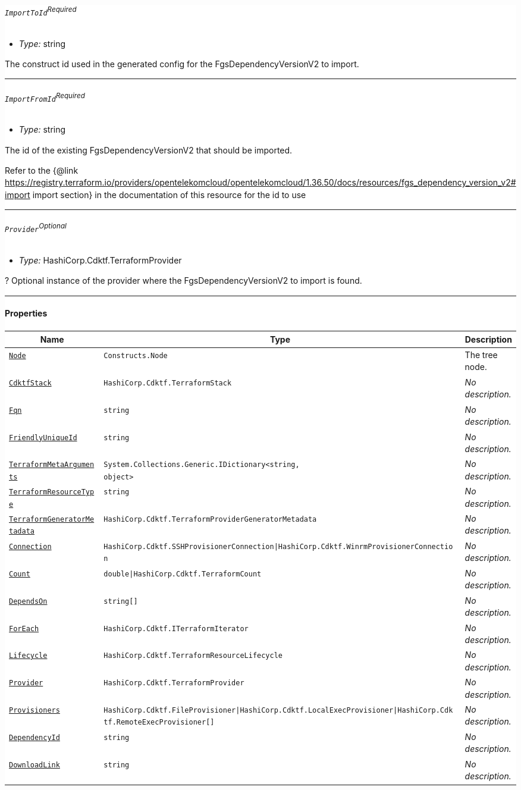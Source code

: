 
###### `ImportToId`<sup>Required</sup> <a name="ImportToId" id="@cdktf/provider-opentelekomcloud.fgsDependencyVersionV2.FgsDependencyVersionV2.generateConfigForImport.parameter.importToId"></a>

- *Type:* string

The construct id used in the generated config for the FgsDependencyVersionV2 to import.

---

###### `ImportFromId`<sup>Required</sup> <a name="ImportFromId" id="@cdktf/provider-opentelekomcloud.fgsDependencyVersionV2.FgsDependencyVersionV2.generateConfigForImport.parameter.importFromId"></a>

- *Type:* string

The id of the existing FgsDependencyVersionV2 that should be imported.

Refer to the {@link https://registry.terraform.io/providers/opentelekomcloud/opentelekomcloud/1.36.50/docs/resources/fgs_dependency_version_v2#import import section} in the documentation of this resource for the id to use

---

###### `Provider`<sup>Optional</sup> <a name="Provider" id="@cdktf/provider-opentelekomcloud.fgsDependencyVersionV2.FgsDependencyVersionV2.generateConfigForImport.parameter.provider"></a>

- *Type:* HashiCorp.Cdktf.TerraformProvider

? Optional instance of the provider where the FgsDependencyVersionV2 to import is found.

---

#### Properties <a name="Properties" id="Properties"></a>

| **Name** | **Type** | **Description** |
| --- | --- | --- |
| <code><a href="#@cdktf/provider-opentelekomcloud.fgsDependencyVersionV2.FgsDependencyVersionV2.property.node">Node</a></code> | <code>Constructs.Node</code> | The tree node. |
| <code><a href="#@cdktf/provider-opentelekomcloud.fgsDependencyVersionV2.FgsDependencyVersionV2.property.cdktfStack">CdktfStack</a></code> | <code>HashiCorp.Cdktf.TerraformStack</code> | *No description.* |
| <code><a href="#@cdktf/provider-opentelekomcloud.fgsDependencyVersionV2.FgsDependencyVersionV2.property.fqn">Fqn</a></code> | <code>string</code> | *No description.* |
| <code><a href="#@cdktf/provider-opentelekomcloud.fgsDependencyVersionV2.FgsDependencyVersionV2.property.friendlyUniqueId">FriendlyUniqueId</a></code> | <code>string</code> | *No description.* |
| <code><a href="#@cdktf/provider-opentelekomcloud.fgsDependencyVersionV2.FgsDependencyVersionV2.property.terraformMetaArguments">TerraformMetaArguments</a></code> | <code>System.Collections.Generic.IDictionary<string, object></code> | *No description.* |
| <code><a href="#@cdktf/provider-opentelekomcloud.fgsDependencyVersionV2.FgsDependencyVersionV2.property.terraformResourceType">TerraformResourceType</a></code> | <code>string</code> | *No description.* |
| <code><a href="#@cdktf/provider-opentelekomcloud.fgsDependencyVersionV2.FgsDependencyVersionV2.property.terraformGeneratorMetadata">TerraformGeneratorMetadata</a></code> | <code>HashiCorp.Cdktf.TerraformProviderGeneratorMetadata</code> | *No description.* |
| <code><a href="#@cdktf/provider-opentelekomcloud.fgsDependencyVersionV2.FgsDependencyVersionV2.property.connection">Connection</a></code> | <code>HashiCorp.Cdktf.SSHProvisionerConnection\|HashiCorp.Cdktf.WinrmProvisionerConnection</code> | *No description.* |
| <code><a href="#@cdktf/provider-opentelekomcloud.fgsDependencyVersionV2.FgsDependencyVersionV2.property.count">Count</a></code> | <code>double\|HashiCorp.Cdktf.TerraformCount</code> | *No description.* |
| <code><a href="#@cdktf/provider-opentelekomcloud.fgsDependencyVersionV2.FgsDependencyVersionV2.property.dependsOn">DependsOn</a></code> | <code>string[]</code> | *No description.* |
| <code><a href="#@cdktf/provider-opentelekomcloud.fgsDependencyVersionV2.FgsDependencyVersionV2.property.forEach">ForEach</a></code> | <code>HashiCorp.Cdktf.ITerraformIterator</code> | *No description.* |
| <code><a href="#@cdktf/provider-opentelekomcloud.fgsDependencyVersionV2.FgsDependencyVersionV2.property.lifecycle">Lifecycle</a></code> | <code>HashiCorp.Cdktf.TerraformResourceLifecycle</code> | *No description.* |
| <code><a href="#@cdktf/provider-opentelekomcloud.fgsDependencyVersionV2.FgsDependencyVersionV2.property.provider">Provider</a></code> | <code>HashiCorp.Cdktf.TerraformProvider</code> | *No description.* |
| <code><a href="#@cdktf/provider-opentelekomcloud.fgsDependencyVersionV2.FgsDependencyVersionV2.property.provisioners">Provisioners</a></code> | <code>HashiCorp.Cdktf.FileProvisioner\|HashiCorp.Cdktf.LocalExecProvisioner\|HashiCorp.Cdktf.RemoteExecProvisioner[]</code> | *No description.* |
| <code><a href="#@cdktf/provider-opentelekomcloud.fgsDependencyVersionV2.FgsDependencyVersionV2.property.dependencyId">DependencyId</a></code> | <code>string</code> | *No description.* |
| <code><a href="#@cdktf/provider-opentelekomcloud.fgsDependencyVersionV2.FgsDependencyVersionV2.property.downloadLink">DownloadLink</a></code> | <code>string</code> | *No description.* |